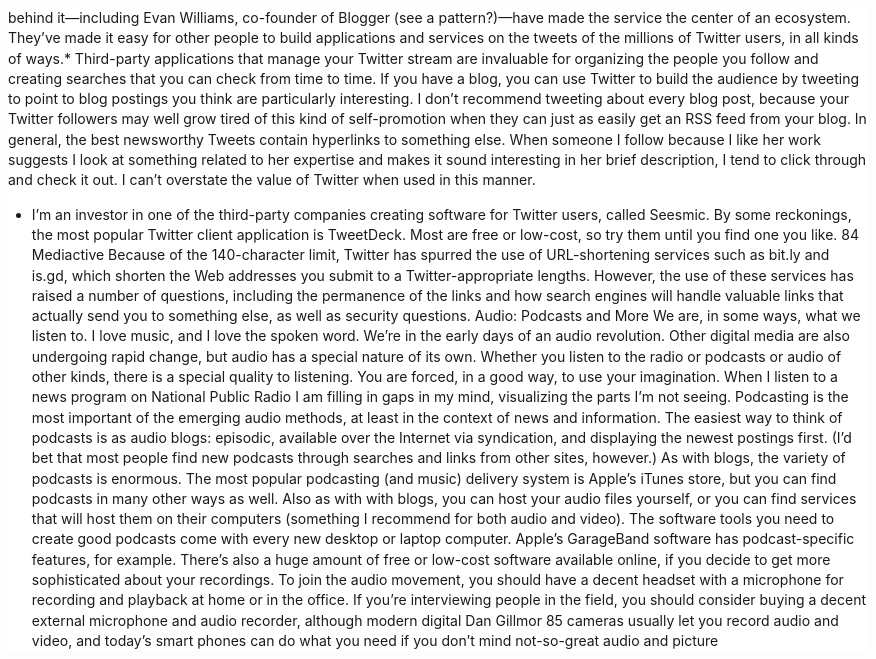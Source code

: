 behind it—including Evan Williams, co-founder of Blogger (see a
pattern?)—have made the service the center of an ecosystem. They’ve
made it easy for other people to build applications and services on the
tweets of the millions of Twitter users, in all kinds of ways.* Third-party
applications that manage your Twitter stream are invaluable for
organizing the people you follow and creating searches that you can
check from time to time.
If you have a blog, you can use Twitter to build the audience by
tweeting to point to blog postings you think are particularly interesting. I
don’t recommend tweeting about every blog post, because your Twitter
followers may well grow tired of this kind of self-promotion when they
can just as easily get an RSS feed from your blog.
In general, the best newsworthy Tweets contain hyperlinks to
something else. When someone I follow because I like her work suggests
I look at something related to her expertise and makes it sound
interesting in her brief description, I tend to click through and check it
out. I can’t overstate the value of Twitter when used in this manner.

* I’m an investor in one of the third-party companies creating software for Twitter
users, called Seesmic. By some reckonings, the most popular Twitter client application is
TweetDeck. Most are free or low-cost, so try them until you find one you like.
84 Mediactive
Because of the 140-character limit, Twitter has spurred the use of
URL-shortening services such as bit.ly and is.gd, which shorten the Web
addresses you submit to a Twitter-appropriate lengths. However, the use
of these services has raised a number of questions, including the
permanence of the links and how search engines will handle valuable
links that actually send you to something else, as well as security
questions.
Audio: Podcasts and More
We are, in some ways, what we listen to. I love music, and I love
the spoken word.
We’re in the early days of an audio revolution. Other digital media
are also undergoing rapid change, but audio has a special nature of its
own.
Whether you listen to the radio or podcasts or audio of other kinds,
there is a special quality to listening. You are forced, in a good way, to
use your imagination. When I listen to a news program on National
Public Radio I am filling in gaps in my mind, visualizing the parts I’m not
seeing.
Podcasting is the most important of the emerging audio methods, at
least in the context of news and information. The easiest way to think of
podcasts is as audio blogs: episodic, available over the Internet via
syndication, and displaying the newest postings first. (I’d bet that most
people find new podcasts through searches and links from other sites,
however.)
As with blogs, the variety of podcasts is enormous. The most
popular podcasting (and music) delivery system is Apple’s iTunes store,
but you can find podcasts in many other ways as well. Also as with with
blogs, you can host your audio files yourself, or you can find services that
will host them on their computers (something I recommend for both
audio and video).
The software tools you need to create good podcasts come with
every new desktop or laptop computer. Apple’s GarageBand software
has podcast-specific features, for example. There’s also a huge amount of
free or low-cost software available online, if you decide to get more
sophisticated about your recordings.
To join the audio movement, you should have a decent headset
with a microphone for recording and playback at home or in the office.
If you’re interviewing people in the field, you should consider buying a
decent external microphone and audio recorder, although modern digital 
Dan Gillmor 85
cameras usually let you record audio and video, and today’s smart phones
can do what you need if you don’t mind not-so-great audio and picture